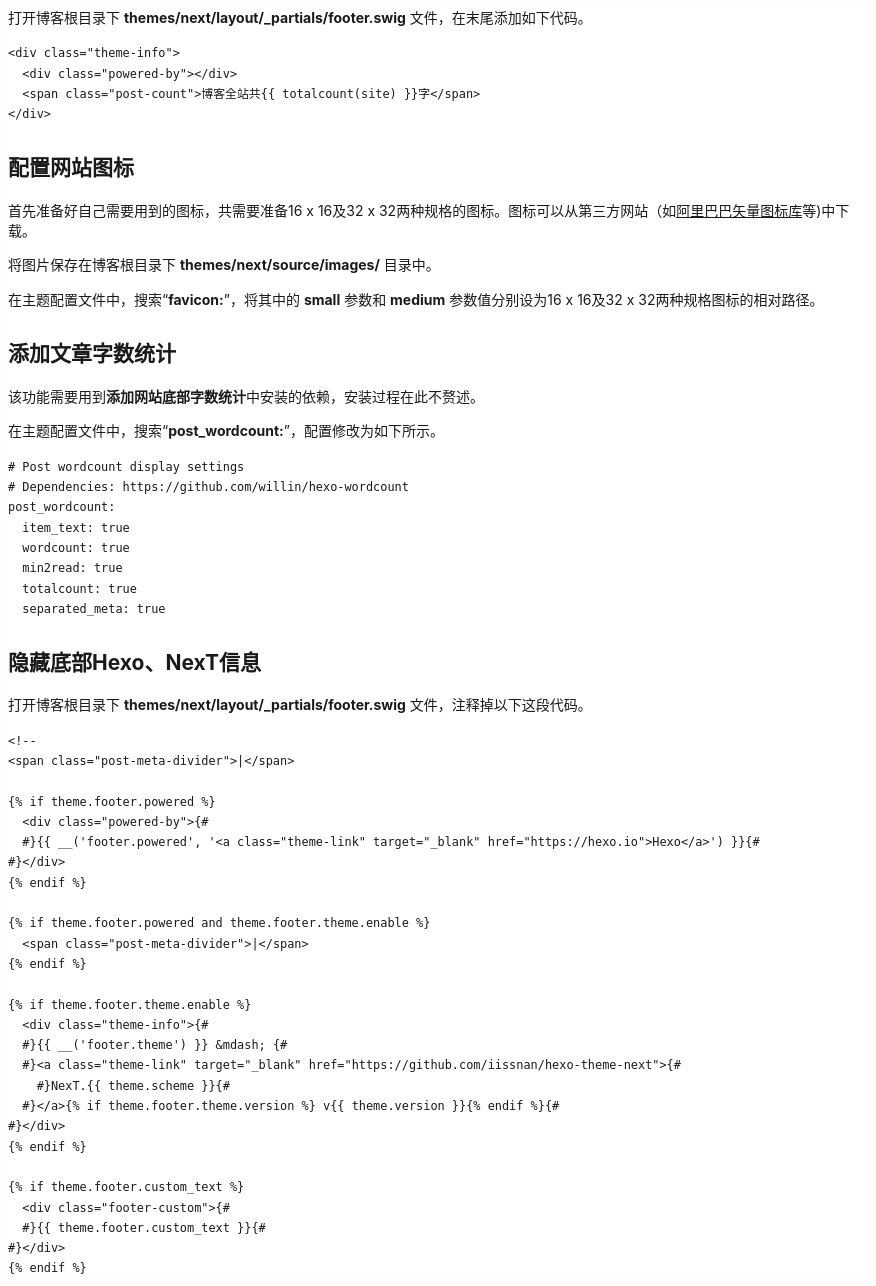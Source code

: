打开博客根目录下 **themes/next/layout/_partials/footer.swig** 文件，在末尾添加如下代码。

```
<div class="theme-info">
  <div class="powered-by"></div>
  <span class="post-count">博客全站共{{ totalcount(site) }}字</span>
</div>
```

## 配置网站图标

首先准备好自己需要用到的图标，共需要准备16 x 16及32 x 32两种规格的图标。图标可以从第三方网站（如[阿里巴巴矢量图标库](https://www.iconfont.cn/)等)中下载。

将图片保存在博客根目录下 **themes/next/source/images/** 目录中。

在主题配置文件中，搜索“**favicon:**”，将其中的 **small** 参数和 **medium** 参数值分别设为16 x 16及32 x 32两种规格图标的相对路径。

## 添加文章字数统计

该功能需要用到**添加网站底部字数统计**中安装的依赖，安装过程在此不赘述。

在主题配置文件中，搜索“**post_wordcount:**”，配置修改为如下所示。

```
# Post wordcount display settings
# Dependencies: https://github.com/willin/hexo-wordcount
post_wordcount:
  item_text: true
  wordcount: true
  min2read: true
  totalcount: true
  separated_meta: true
```

## 隐藏底部Hexo、NexT信息

打开博客根目录下 **themes/next/layout/_partials/footer.swig** 文件，注释掉以下这段代码。

```
<!--
<span class="post-meta-divider">|</span>

{% if theme.footer.powered %}
  <div class="powered-by">{#
  #}{{ __('footer.powered', '<a class="theme-link" target="_blank" href="https://hexo.io">Hexo</a>') }}{#
#}</div>
{% endif %}

{% if theme.footer.powered and theme.footer.theme.enable %}
  <span class="post-meta-divider">|</span>
{% endif %}

{% if theme.footer.theme.enable %}
  <div class="theme-info">{#
  #}{{ __('footer.theme') }} &mdash; {#
  #}<a class="theme-link" target="_blank" href="https://github.com/iissnan/hexo-theme-next">{#
    #}NexT.{{ theme.scheme }}{#
  #}</a>{% if theme.footer.theme.version %} v{{ theme.version }}{% endif %}{#
#}</div>
{% endif %}

{% if theme.footer.custom_text %}
  <div class="footer-custom">{#
  #}{{ theme.footer.custom_text }}{#
#}</div>
{% endif %}
```